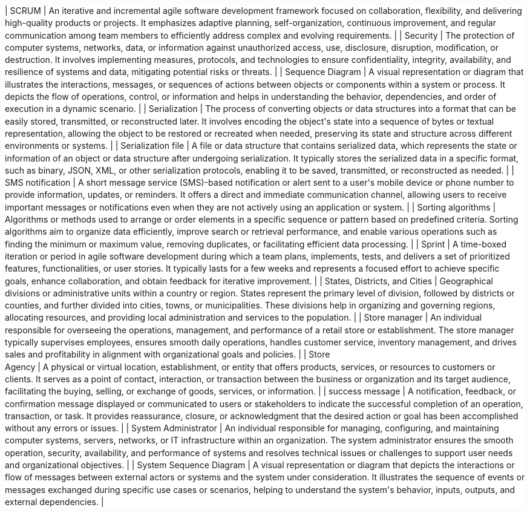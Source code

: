 | SCRUM                                | An iterative and incremental agile software development framework focused on collaboration, flexibility, and delivering high-quality products or projects. It emphasizes adaptive planning, self-organization, continuous improvement, and regular communication among team members to efficiently address complex and evolving requirements.                                 |
| Security                             | The protection of computer systems, networks, data, or information against unauthorized access, use, disclosure, disruption, modification, or destruction. It involves implementing measures, protocols, and technologies to ensure confidentiality, integrity, availability, and resilience of systems and data, mitigating potential risks or threats.                      |
| Sequence Diagram                     | A visual representation or diagram that illustrates the interactions, messages, or sequences of actions between objects or components within a system or process. It depicts the flow of operations, control, or information and helps in understanding the behavior, dependencies, and order of execution in a dynamic scenario.                                             |
| Serialization                        | The process of converting objects or data structures into a format that can be easily stored, transmitted, or reconstructed later. It involves encoding the object's state into a sequence of bytes or textual representation, allowing the object to be restored or recreated when needed, preserving its state and structure across different environments or systems.      |
| Serialization file                   | A file or data structure that contains serialized data, which represents the state or information of an object or data structure after undergoing serialization. It typically stores the serialized data in a specific format, such as binary, JSON, XML, or other serialization protocols, enabling it to be saved, transmitted, or reconstructed as needed.                 |
| SMS notification                     | A short message service (SMS)-based notification or alert sent to a user's mobile device or phone number to provide information, updates, or reminders. It offers a direct and immediate communication channel, allowing users to receive important messages or notifications even when they are not actively using an application or system.                                 |
| Sorting algorithms                   | Algorithms or methods used to arrange or order elements in a specific sequence or pattern based on predefined criteria. Sorting algorithms aim to organize data efficiently, improve search or retrieval performance, and enable various operations such as finding the minimum or maximum value, removing duplicates, or facilitating efficient data processing.             |
| Sprint                               | A time-boxed iteration or period in agile software development during which a team plans, implements, tests, and delivers a set of prioritized features, functionalities, or user stories. It typically lasts for a few weeks and represents a focused effort to achieve specific goals, enhance collaboration, and obtain feedback for iterative improvement.                |
| States, Districts, and Cities        | Geographical divisions or administrative units within a country or region. States represent the primary level of division, followed by districts or counties, and further divided into cities, towns, or municipalities. These divisions help in organizing and governing regions, allocating resources, and providing local administration and services to the population.   |
| Store manager                        | An individual responsible for overseeing the operations, management, and performance of a retail store or establishment. The store manager typically supervises employees, ensures smooth daily operations, handles customer service, inventory management, and drives sales and profitability in alignment with organizational goals and policies.                           |
| Store<br/> Agency                    | A physical or virtual location, establishment, or entity that offers products, services, or resources to customers or clients. It serves as a point of contact, interaction, or transaction between the business or organization and its target audience, facilitating the buying, selling, or exchange of goods, services, or information.                                   |
| success message                      | A notification, feedback, or confirmation message displayed or communicated to users or stakeholders to indicate the successful completion of an operation, transaction, or task. It provides reassurance, closure, or acknowledgment that the desired action or goal has been accomplished without any errors or issues.                                                     |
| System Administrator                 | An individual responsible for managing, configuring, and maintaining computer systems, servers, networks, or IT infrastructure within an organization. The system administrator ensures the smooth operation, security, availability, and performance of systems and resolves technical issues or challenges to support user needs and organizational objectives.             |
| System Sequence Diagram              | A visual representation or diagram that depicts the interactions or flow of messages between external actors or systems and the system under consideration. It illustrates the sequence of events or messages exchanged during specific use cases or scenarios, helping to understand the system's behavior, inputs, outputs, and external dependencies.                      |                                                                                                                                                                                                      